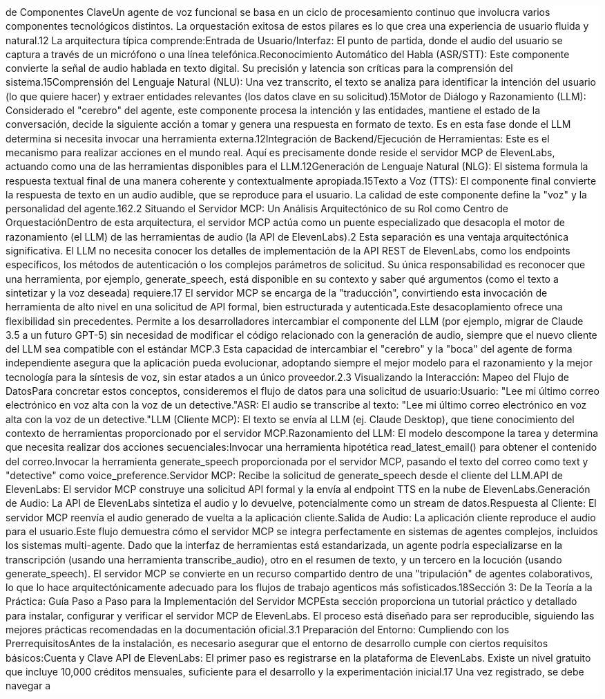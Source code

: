 de Componentes ClaveUn agente de voz funcional se basa en un ciclo de procesamiento continuo que involucra varios componentes tecnológicos distintos. La orquestación exitosa de estos pilares es lo que crea una experiencia de usuario fluida y natural.12 La arquitectura típica comprende:Entrada de Usuario/Interfaz: El punto de partida, donde el audio del usuario se captura a través de un micrófono o una línea telefónica.Reconocimiento Automático del Habla (ASR/STT): Este componente convierte la señal de audio hablada en texto digital. Su precisión y latencia son críticas para la comprensión del sistema.15Comprensión del Lenguaje Natural (NLU): Una vez transcrito, el texto se analiza para identificar la intención del usuario (lo que quiere hacer) y extraer entidades relevantes (los datos clave en su solicitud).15Motor de Diálogo y Razonamiento (LLM): Considerado el "cerebro" del agente, este componente procesa la intención y las entidades, mantiene el estado de la conversación, decide la siguiente acción a tomar y genera una respuesta en formato de texto. Es en esta fase donde el LLM determina si necesita invocar una herramienta externa.12Integración de Backend/Ejecución de Herramientas: Este es el mecanismo para realizar acciones en el mundo real. Aquí es precisamente donde reside el servidor MCP de ElevenLabs, actuando como una de las herramientas disponibles para el LLM.12Generación de Lenguaje Natural (NLG): El sistema formula la respuesta textual final de una manera coherente y contextualmente apropiada.15Texto a Voz (TTS): El componente final convierte la respuesta de texto en un audio audible, que se reproduce para el usuario. La calidad de este componente define la "voz" y la personalidad del agente.162.2 Situando el Servidor MCP: Un Análisis Arquitectónico de su Rol como Centro de OrquestaciónDentro de esta arquitectura, el servidor MCP actúa como un puente especializado que desacopla el motor de razonamiento (el LLM) de las herramientas de audio (la API de ElevenLabs).2 Esta separación es una ventaja arquitectónica significativa. El LLM no necesita conocer los detalles de implementación de la API REST de ElevenLabs, como los endpoints específicos, los métodos de autenticación o los complejos parámetros de solicitud. Su única responsabilidad es reconocer que una herramienta, por ejemplo, generate_speech, está disponible en su contexto y saber qué argumentos (como el texto a sintetizar y la voz deseada) requiere.17 El servidor MCP se encarga de la "traducción", convirtiendo esta invocación de herramienta de alto nivel en una solicitud de API formal, bien estructurada y autenticada.Este desacoplamiento ofrece una flexibilidad sin precedentes. Permite a los desarrolladores intercambiar el componente del LLM (por ejemplo, migrar de Claude 3.5 a un futuro GPT-5) sin necesidad de modificar el código relacionado con la generación de audio, siempre que el nuevo cliente del LLM sea compatible con el estándar MCP.3 Esta capacidad de intercambiar el "cerebro" y la "boca" del agente de forma independiente asegura que la aplicación pueda evolucionar, adoptando siempre el mejor modelo para el razonamiento y la mejor tecnología para la síntesis de voz, sin estar atados a un único proveedor.2.3 Visualizando la Interacción: Mapeo del Flujo de DatosPara concretar estos conceptos, consideremos el flujo de datos para una solicitud de usuario:Usuario: "Lee mi último correo electrónico en voz alta con la voz de un detective."ASR: El audio se transcribe al texto: "Lee mi último correo electrónico en voz alta con la voz de un detective."LLM (Cliente MCP): El texto se envía al LLM (ej. Claude Desktop), que tiene conocimiento del contexto de herramientas proporcionado por el servidor MCP.Razonamiento del LLM: El modelo descompone la tarea y determina que necesita realizar dos acciones secuenciales:Invocar una herramienta hipotética read_latest_email() para obtener el contenido del correo.Invocar la herramienta generate_speech proporcionada por el servidor MCP, pasando el texto del correo como text y "detective" como voice_preference.Servidor MCP: Recibe la solicitud de generate_speech desde el cliente del LLM.API de ElevenLabs: El servidor MCP construye una solicitud API formal y la envía al endpoint TTS en la nube de ElevenLabs.Generación de Audio: La API de ElevenLabs sintetiza el audio y lo devuelve, potencialmente como un stream de datos.Respuesta al Cliente: El servidor MCP reenvía el audio generado de vuelta a la aplicación cliente.Salida de Audio: La aplicación cliente reproduce el audio para el usuario.Este flujo demuestra cómo el servidor MCP se integra perfectamente en sistemas de agentes complejos, incluidos los sistemas multi-agente. Dado que la interfaz de herramientas está estandarizada, un agente podría especializarse en la transcripción (usando una herramienta transcribe_audio), otro en el resumen de texto, y un tercero en la locución (usando generate_speech). El servidor MCP se convierte en un recurso compartido dentro de una "tripulación" de agentes colaborativos, lo que lo hace arquitectónicamente adecuado para los flujos de trabajo agenticos más sofisticados.18Sección 3: De la Teoría a la Práctica: Guía Paso a Paso para la Implementación del Servidor MCPEsta sección proporciona un tutorial práctico y detallado para instalar, configurar y verificar el servidor MCP de ElevenLabs. El proceso está diseñado para ser reproducible, siguiendo las mejores prácticas recomendadas en la documentación oficial.3.1 Preparación del Entorno: Cumpliendo con los PrerrequisitosAntes de la instalación, es necesario asegurar que el entorno de desarrollo cumple con ciertos requisitos básicos:Cuenta y Clave API de ElevenLabs: El primer paso es registrarse en la plataforma de ElevenLabs. Existe un nivel gratuito que incluye 10,000 créditos mensuales, suficiente para el desarrollo y la experimentación inicial.17 Una vez registrado, se debe navegar a